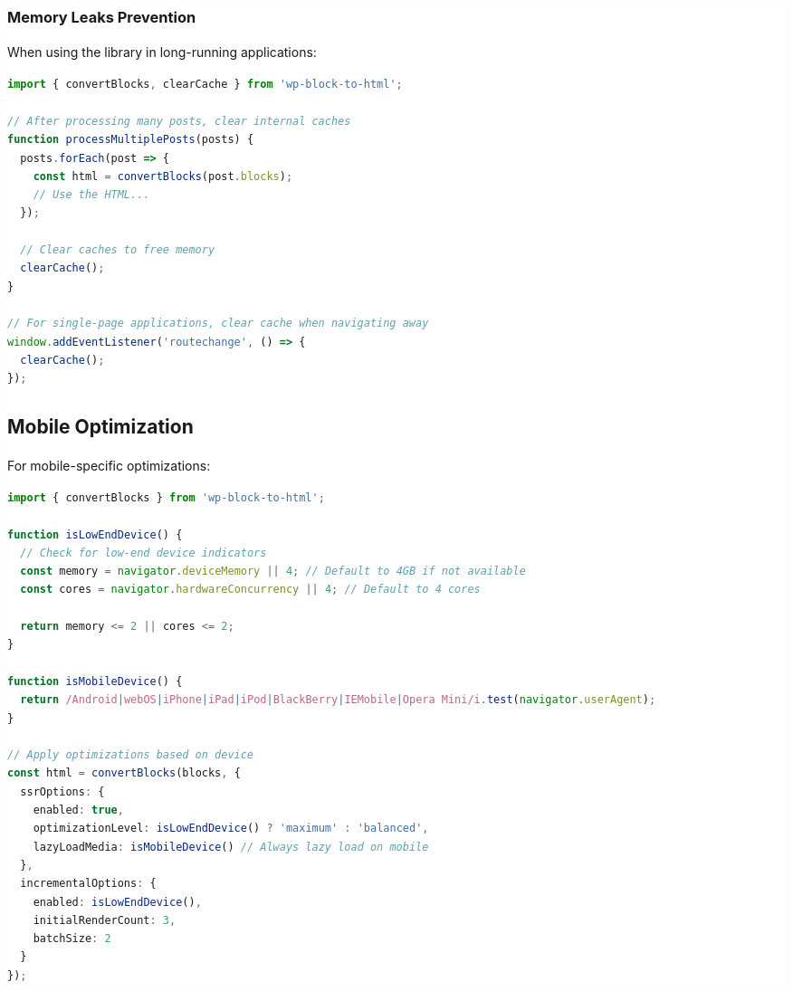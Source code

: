 ### Memory Leaks Prevention

When using the library in long-running applications:

```typescript
import { convertBlocks, clearCache } from 'wp-block-to-html';

// After processing many posts, clear internal caches
function processMultiplePosts(posts) {
  posts.forEach(post => {
    const html = convertBlocks(post.blocks);
    // Use the HTML...
  });
  
  // Clear caches to free memory
  clearCache();
}

// For single-page applications, clear cache when navigating away
window.addEventListener('routechange', () => {
  clearCache();
});
```

## Mobile Optimization

For mobile-specific optimizations:

```typescript
import { convertBlocks } from 'wp-block-to-html';

function isLowEndDevice() {
  // Check for low-end device indicators
  const memory = navigator.deviceMemory || 4; // Default to 4GB if not available
  const cores = navigator.hardwareConcurrency || 4; // Default to 4 cores
  
  return memory <= 2 || cores <= 2;
}

function isMobileDevice() {
  return /Android|webOS|iPhone|iPad|iPod|BlackBerry|IEMobile|Opera Mini/i.test(navigator.userAgent);
}

// Apply optimizations based on device
const html = convertBlocks(blocks, {
  ssrOptions: {
    enabled: true,
    optimizationLevel: isLowEndDevice() ? 'maximum' : 'balanced',
    lazyLoadMedia: isMobileDevice() // Always lazy load on mobile
  },
  incrementalOptions: {
    enabled: isLowEndDevice(),
    initialRenderCount: 3,
    batchSize: 2
  }
});
```
